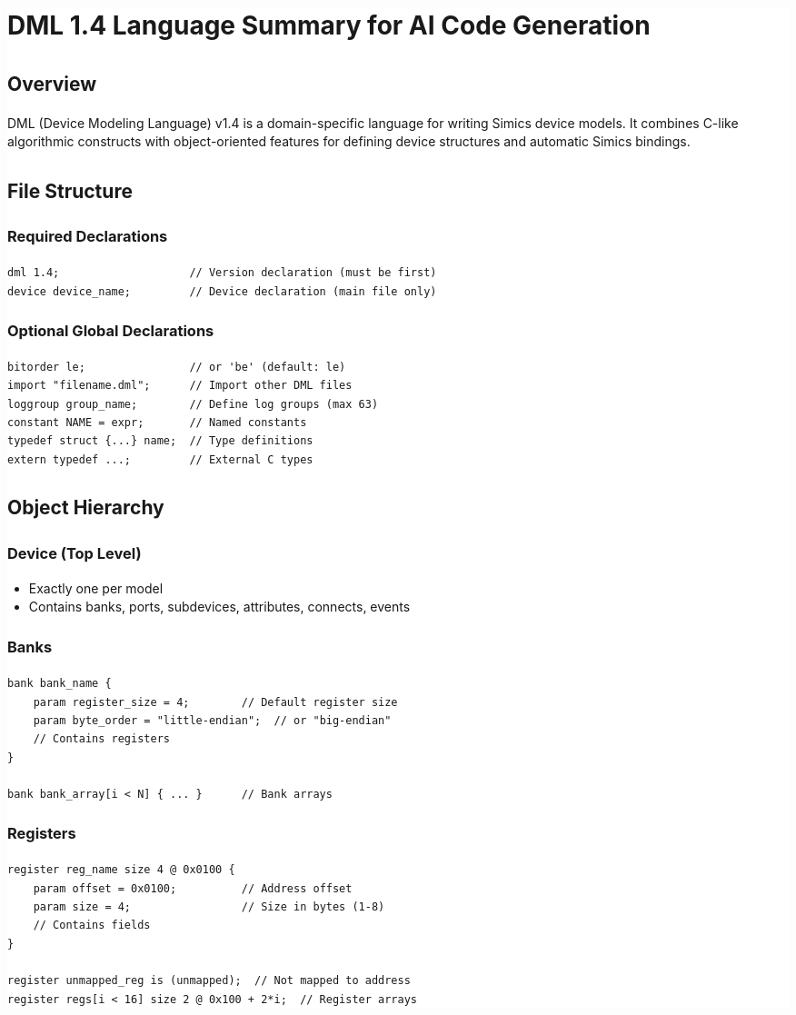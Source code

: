 # DML 1.4 Language Summary for AI Code Generation

## Overview
DML (Device Modeling Language) v1.4 is a domain-specific language for writing Simics device models. It combines C-like algorithmic constructs with object-oriented features for defining device structures and automatic Simics bindings.

## File Structure

### Required Declarations
```dml
dml 1.4;                    // Version declaration (must be first)
device device_name;         // Device declaration (main file only)
```

### Optional Global Declarations
```dml
bitorder le;                // or 'be' (default: le)
import "filename.dml";      // Import other DML files
loggroup group_name;        // Define log groups (max 63)
constant NAME = expr;       // Named constants
typedef struct {...} name;  // Type definitions
extern typedef ...;         // External C types
```

## Object Hierarchy

### Device (Top Level)
- Exactly one per model
- Contains banks, ports, subdevices, attributes, connects, events

### Banks
```dml
bank bank_name {
    param register_size = 4;        // Default register size
    param byte_order = "little-endian";  // or "big-endian"
    // Contains registers
}

bank bank_array[i < N] { ... }      // Bank arrays
```

### Registers
```dml
register reg_name size 4 @ 0x0100 {
    param offset = 0x0100;          // Address offset
    param size = 4;                 // Size in bytes (1-8)
    // Contains fields
}

register unmapped_reg is (unmapped);  // Not mapped to address
register regs[i < 16] size 2 @ 0x100 + 2*i;  // Register arrays
```
